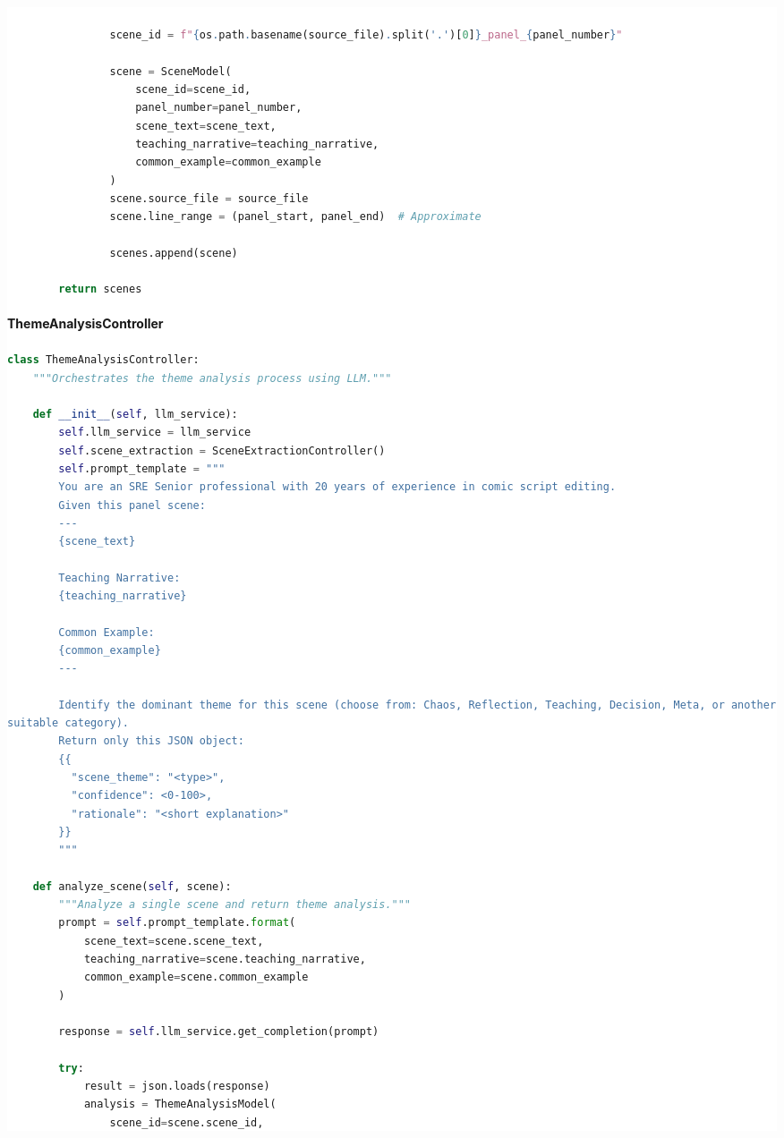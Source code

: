 ```python
                
                scene_id = f"{os.path.basename(source_file).split('.')[0]}_panel_{panel_number}"
                
                scene = SceneModel(
                    scene_id=scene_id,
                    panel_number=panel_number,
                    scene_text=scene_text,
                    teaching_narrative=teaching_narrative,
                    common_example=common_example
                )
                scene.source_file = source_file
                scene.line_range = (panel_start, panel_end)  # Approximate
                
                scenes.append(scene)
        
        return scenes
```

#### ThemeAnalysisController
```python
class ThemeAnalysisController:
    """Orchestrates the theme analysis process using LLM."""
    
    def __init__(self, llm_service):
        self.llm_service = llm_service
        self.scene_extraction = SceneExtractionController()
        self.prompt_template = """
        You are an SRE Senior professional with 20 years of experience in comic script editing.
        Given this panel scene:
        ---
        {scene_text}
        
        Teaching Narrative:
        {teaching_narrative}
        
        Common Example:
        {common_example}
        ---
        
        Identify the dominant theme for this scene (choose from: Chaos, Reflection, Teaching, Decision, Meta, or another suitable category).
        Return only this JSON object:
        {{
          "scene_theme": "<type>",
          "confidence": <0-100>,
          "rationale": "<short explanation>"
        }}
        """
    
    def analyze_scene(self, scene):
        """Analyze a single scene and return theme analysis."""
        prompt = self.prompt_template.format(
            scene_text=scene.scene_text,
            teaching_narrative=scene.teaching_narrative,
            common_example=scene.common_example
        )
        
        response = self.llm_service.get_completion(prompt)
        
        try:
            result = json.loads(response)
            analysis = ThemeAnalysisModel(
                scene_id=scene.scene_id,
```